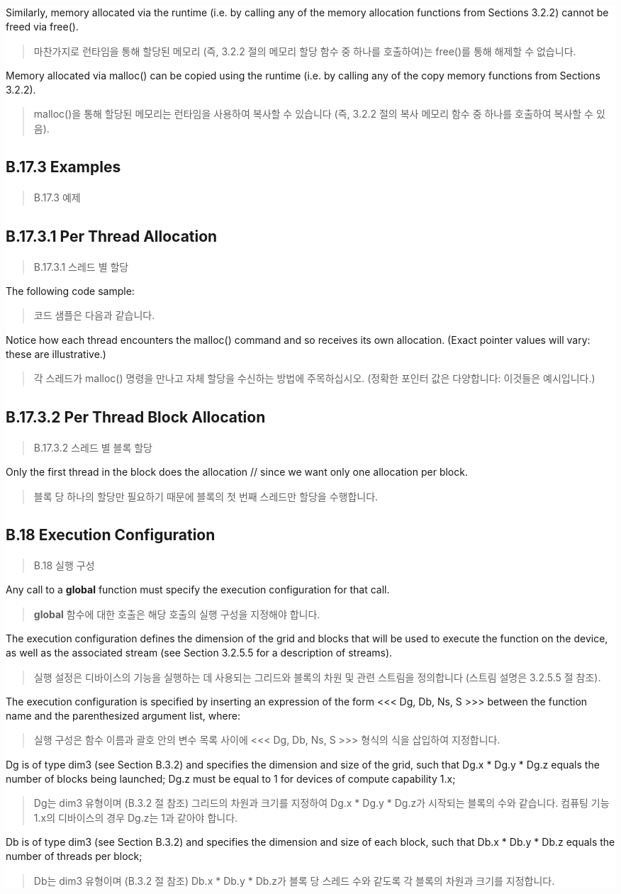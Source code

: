 Similarly, memory allocated via the runtime (i.e. by calling any of the memory allocation functions from Sections 3.2.2) cannot be freed via free(). 
> 마찬가지로 런타임을 통해 할당된 메모리 (즉, 3.2.2 절의 메모리 할당 함수 중 하나를 호출하여)는 free()를 통해 해제할 수 없습니다.

Memory allocated via malloc() can be copied using the runtime (i.e. by calling any of the copy memory functions from Sections 3.2.2). 
> malloc()을 통해 할당된 메모리는 런타임을 사용하여 복사할 수 있습니다 (즉, 3.2.2 절의 복사 메모리 함수 중 하나를 호출하여 복사할 수 있음).

## B.17.3 Examples 
> B.17.3 예제

## B.17.3.1 Per Thread Allocation 
> B.17.3.1 스레드 별 할당 

The following code sample:
> 코드 샘플은 다음과 같습니다.

Notice how each thread encounters the malloc() command and so receives its own allocation. (Exact pointer values will vary: these are illustrative.) 
> 각 스레드가 malloc() 명령을 만나고 자체 할당을 수신하는 방법에 주목하십시오. (정확한 포인터 값은 다양합니다: 이것들은 예시입니다.) 

## B.17.3.2 Per Thread Block Allocation 
> B.17.3.2 스레드 별 블록 할당

Only the first thread in the block does the allocation     // since we want only one allocation per block.    
> 블록 당 하나의 할당만 필요하기 때문에 블록의 첫 번째 스레드만 할당을 수행합니다.

## B.18 Execution Configuration 
> B.18 실행 구성

Any call to a __global__ function must specify the execution configuration for that call. 
> __global__ 함수에 대한 호출은 해당 호출의 실행 구성을 지정해야 합니다.

The execution configuration defines the dimension of the grid and blocks that will be used to execute the function on the device, as well as the associated stream (see Section 3.2.5.5 for a description of streams). 
> 실행 설정은 디바이스의 기능을 실행하는 데 사용되는 그리드와 블록의 차원 및 관련 스트림을 정의합니다 (스트림 설명은 3.2.5.5 절 참조).

The execution configuration is specified by inserting an expression of the form <<< Dg, Db, Ns, S >>> between the function name and the parenthesized argument list, where:  
> 실행 구성은 함수 이름과 괄호 안의 변수 목록 사이에 <<< Dg, Db, Ns, S >>> 형식의 식을 삽입하여 지정합니다. 

Dg is of type dim3 (see Section B.3.2) and specifies the dimension and size of the grid, such that Dg.x * Dg.y * Dg.z equals the number of blocks being launched; Dg.z must be equal to 1 for devices of compute capability 1.x; 
>  Dg는 dim3 유형이며 (B.3.2 절 참조) 그리드의 차원과 크기를 지정하여 Dg.x * Dg.y * Dg.z가 시작되는 블록의 수와 같습니다. 컴퓨팅 기능 1.x의 디바이스의 경우 Dg.z는 1과 같아야 합니다.

Db is of type dim3 (see Section B.3.2) and specifies the dimension and size of each block, such that Db.x * Db.y * Db.z equals the number of threads per block;  
> Db는 dim3 유형이며 (B.3.2 절 참조) Db.x * Db.y * Db.z가 블록 당 스레드 수와 같도록 각 블록의 차원과 크기를 지정합니다.
